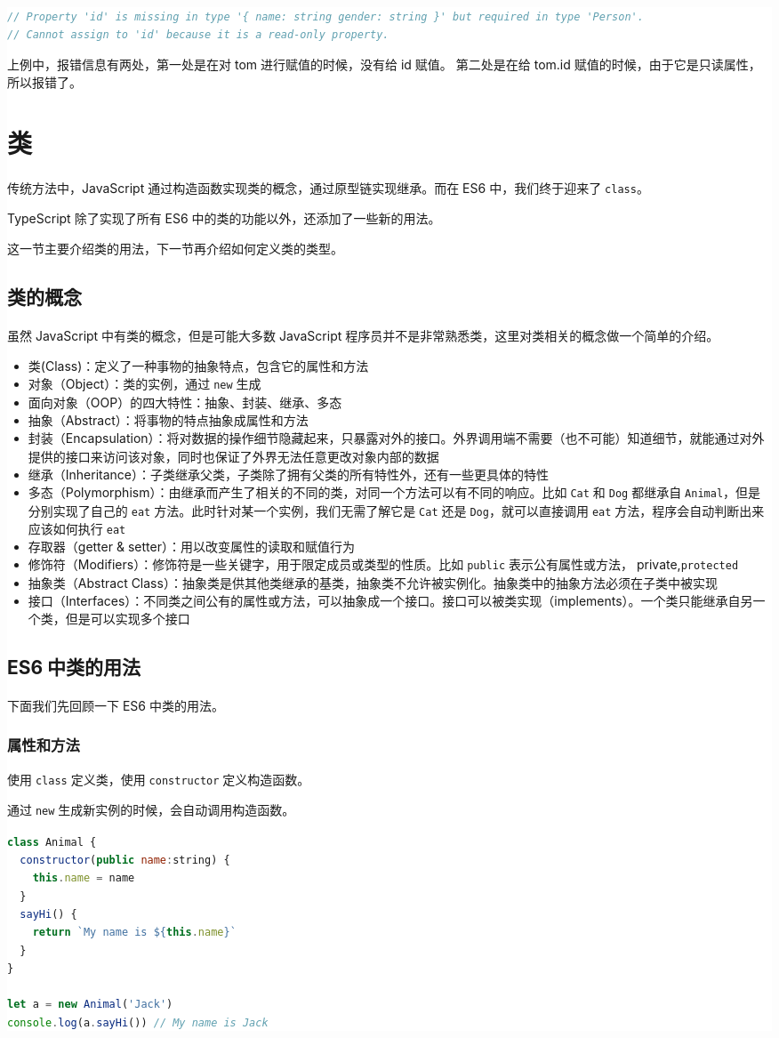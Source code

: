 ```typescript
// Property 'id' is missing in type '{ name: string gender: string }' but required in type 'Person'.
// Cannot assign to 'id' because it is a read-only property.
```

上例中，报错信息有两处，第一处是在对 tom 进行赋值的时候，没有给 id 赋值。
第二处是在给 tom.id 赋值的时候，由于它是只读属性，所以报错了。

# 类

传统方法中，JavaScript 通过构造函数实现类的概念，通过原型链实现继承。而在 ES6 中，我们终于迎来了 `class`。

TypeScript 除了实现了所有 ES6 中的类的功能以外，还添加了一些新的用法。

这一节主要介绍类的用法，下一节再介绍如何定义类的类型。

## 类的概念

虽然 JavaScript 中有类的概念，但是可能大多数 JavaScript 程序员并不是非常熟悉类，这里对类相关的概念做一个简单的介绍。

-   类(Class)：定义了一种事物的抽象特点，包含它的属性和方法
-   对象（Object）：类的实例，通过 `new` 生成
-   面向对象（OOP）的四大特性：抽象、封装、继承、多态
-   抽象（Abstract）：将事物的特点抽象成属性和方法
-   封装（Encapsulation）：将对数据的操作细节隐藏起来，只暴露对外的接口。外界调用端不需要（也不可能）知道细节，就能通过对外提供的接口来访问该对象，同时也保证了外界无法任意更改对象内部的数据
-   继承（Inheritance）：子类继承父类，子类除了拥有父类的所有特性外，还有一些更具体的特性
-   多态（Polymorphism）：由继承而产生了相关的不同的类，对同一个方法可以有不同的响应。比如 `Cat` 和 `Dog` 都继承自 `Animal`，但是分别实现了自己的 `eat` 方法。此时针对某一个实例，我们无需了解它是 `Cat` 还是 `Dog`，就可以直接调用 `eat` 方法，程序会自动判断出来应该如何执行 `eat`
-   存取器（getter & setter）：用以改变属性的读取和赋值行为
-   修饰符（Modifiers）：修饰符是一些关键字，用于限定成员或类型的性质。比如 `public` 表示公有属性或方法， private,`protected`
-   抽象类（Abstract Class）：抽象类是供其他类继承的基类，抽象类不允许被实例化。抽象类中的抽象方法必须在子类中被实现
-   接口（Interfaces）：不同类之间公有的属性或方法，可以抽象成一个接口。接口可以被类实现（implements）。一个类只能继承自另一个类，但是可以实现多个接口

## ES6 中类的用法

下面我们先回顾一下 ES6 中类的用法。

### 属性和方法

使用 `class` 定义类，使用 `constructor` 定义构造函数。

通过 `new` 生成新实例的时候，会自动调用构造函数。

```js
class Animal {
  constructor(public name:string) {
  	this.name = name
  }
  sayHi() {
  	return `My name is ${this.name}`
  }
}

let a = new Animal('Jack')
console.log(a.sayHi()) // My name is Jack
```

